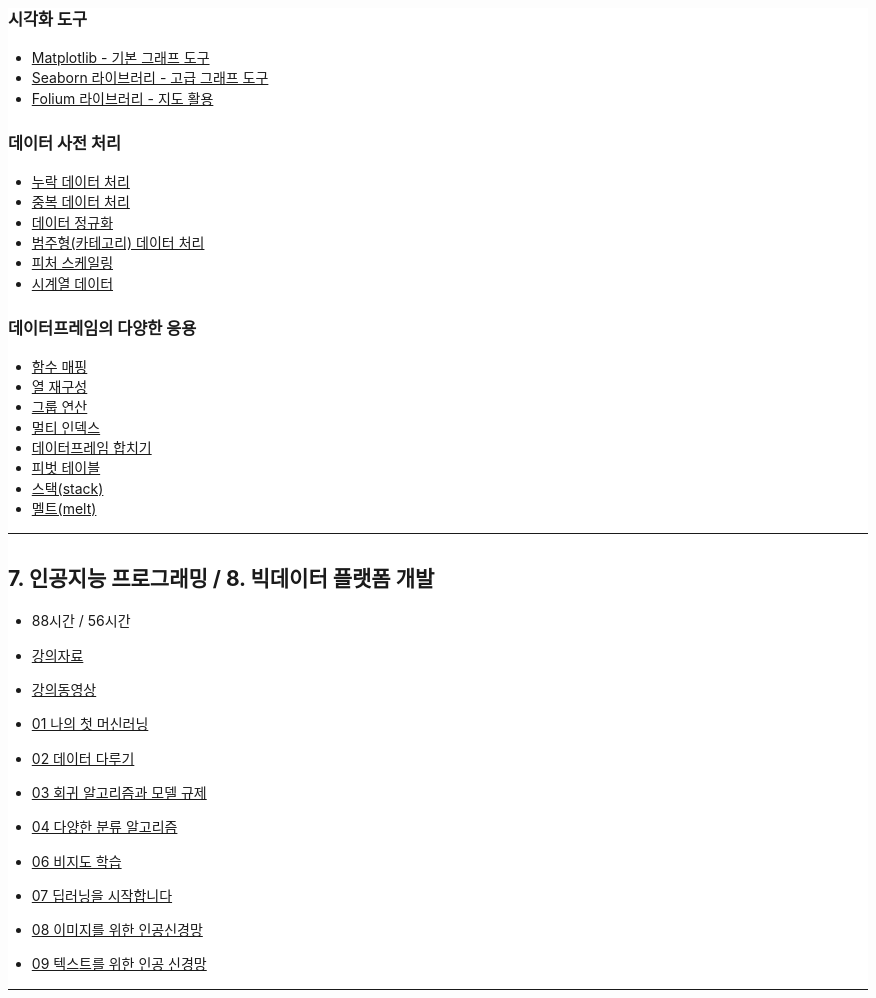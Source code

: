 ### 시각화 도구

- [Matplotlib - 기본 그래프 도구]()
- [Seaborn 라이브러리 - 고급 그래프 도구]()
- [Folium 라이브러리 - 지도 활용]()

### 데이터 사전 처리

- [누락 데이터 처리]()
- [중복 데이터 처리]()
- [데이터 정규화]()
- [범주형(카테고리) 데이터 처리]()
- [피처 스케일링]()
- [시계열 데이터]()

### 데이터프레임의 다양한 응용

- [함수 매핑]()
- [열 재구성]()
- [그룹 연산]()
- [멀티 인덱스]()
- [데이터프레임 합치기]()
- [피벗 테이블]()
- [스택(stack)]()
- [멜트(melt)]()

---

## 7. 인공지능 프로그래밍 / 8. 빅데이터 플랫폼 개발

- 88시간 / 56시간

- [강의자료](https://github.com/yonggyo1125/lecture_ml-dl)
- [강의동영상](https://drive.google.com/drive/folders/1Sk2p9vRqpUGjqZfKCWfT2Po4cxRjv1wN?usp=drive_link)
- [01 나의 첫 머신러닝](https://github.com/yonggyo1125/lecture_ml-dl/tree/master/01.%20%EB%82%98%EC%9D%98%20%EC%B2%AB%20%EB%A8%B8%EC%8B%A0%EB%9F%AC%EB%8B%9D)
- [02 데이터 다루기](https://github.com/yonggyo1125/lecture_ml-dl/tree/master/02.%20%EB%8D%B0%EC%9D%B4%ED%84%B0%20%EB%8B%A4%EB%A3%A8%EA%B8%B0)
- [03 회귀 알고리즘과 모델 규제](https://github.com/yonggyo1125/lecture_ml-dl/tree/master/03.%20%ED%9A%8C%EA%B7%80%20%EC%95%8C%EA%B3%A0%EB%A6%AC%EC%A6%98%EA%B3%BC%20%EB%AA%A8%EB%8D%B8%20%EA%B7%9C%EC%A0%9C)
- [04 다양한 분류 알고리즘](https://github.com/yonggyo1125/lecture_ml-dl/tree/master/04.%20%EB%8B%A4%EC%96%91%ED%95%9C%20%EB%B6%84%EB%A5%98%20%EC%95%8C%EA%B3%A0%EB%A6%AC%EC%A6%98)
- [06 비지도 학습](https://github.com/yonggyo1125/lecture_ml-dl/tree/master/06.%20%EB%B9%84%EC%A7%80%EB%8F%84%20%ED%95%99%EC%8A%B5)
- [07 딥러닝을 시작합니다](https://github.com/yonggyo1125/lecture_ml-dl/tree/master/07.%20%EB%94%A5%EB%9F%AC%EB%8B%9D%EC%9D%84%20%EC%8B%9C%EC%9E%91%ED%95%A9%EB%8B%88%EB%8B%A4)
- [08 이미지를 위한 인공신경망](https://github.com/yonggyo1125/lecture_ml-dl/tree/master/08.%20%EC%9D%B4%EB%AF%B8%EC%A7%80%EB%A5%BC%20%EC%9C%84%ED%95%9C%20%EC%9D%B8%EA%B3%B5%20%EC%8B%A0%EA%B2%BD%EB%A7%9D)
- [09 텍스트를 위한 인공 신경망](https://github.com/yonggyo1125/lecture_ml-dl/tree/master/09.%20%ED%85%8D%EC%8A%A4%ED%8A%B8%EB%A5%BC%20%EC%9C%84%ED%95%9C%20%EC%9D%B8%EA%B3%B5%20%EC%8B%A0%EA%B2%BD%EB%A7%9D)

---
